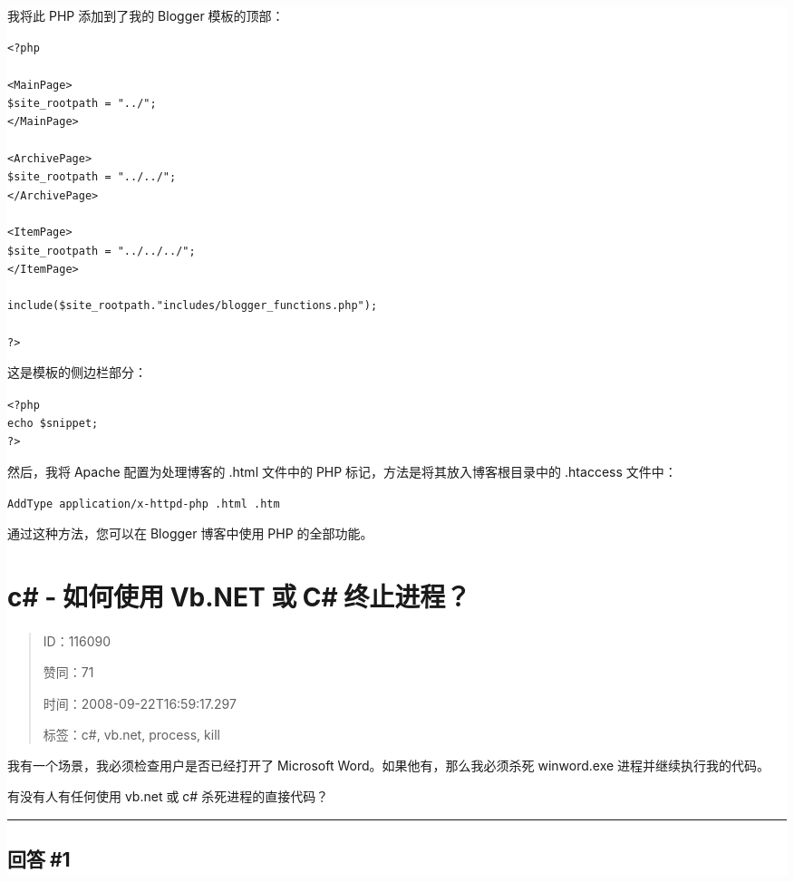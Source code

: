 我将此 PHP 添加到了我的 Blogger 模板的顶部：

```
<?php 

<MainPage>
$site_rootpath = "../";
</MainPage>

<ArchivePage>
$site_rootpath = "../../";
</ArchivePage>

<ItemPage>
$site_rootpath = "../../../";
</ItemPage>

include($site_rootpath."includes/blogger_functions.php");

?> 
```

这是模板的侧边栏部分：

```
<?php
echo $snippet;
?> 
```

然后，我将 Apache 配置为处理博客的 .html 文件中的 PHP 标记，方法是将其放入博客根目录中的 .htaccess 文件中：

```
AddType application/x-httpd-php .html .htm 
```

通过这种方法，您可以在 Blogger 博客中使用 PHP 的全部功能。

# c# - 如何使用 Vb.NET 或 C# 终止进程？

> ID：116090
> 
> 赞同：71
> 
> 时间：2008-09-22T16:59:17.297
> 
> 标签：c#, vb.net, process, kill

我有一个场景，我必须检查用户是否已经打开了 Microsoft Word。如果他有，那么我必须杀死 winword.exe 进程并继续执行我的代码。

有没有人有任何使用 vb.net 或 c# 杀死进程的直接代码？

* * *

## 回答 #1
